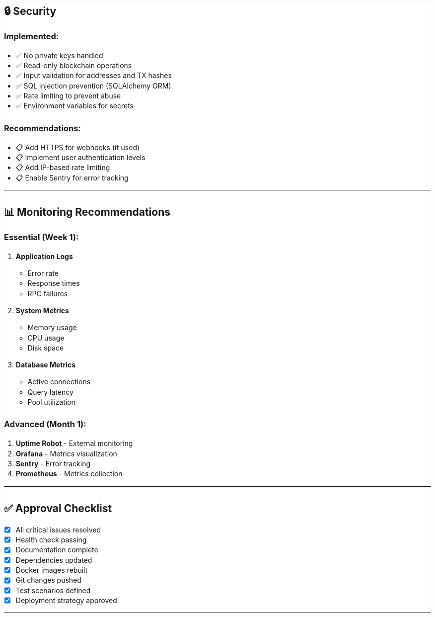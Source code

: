 
## 🔒 Security

### Implemented:
- ✅ No private keys handled
- ✅ Read-only blockchain operations
- ✅ Input validation for addresses and TX hashes
- ✅ SQL injection prevention (SQLAlchemy ORM)
- ✅ Rate limiting to prevent abuse
- ✅ Environment variables for secrets

### Recommendations:
- 📋 Add HTTPS for webhooks (if used)
- 📋 Implement user authentication levels
- 📋 Add IP-based rate limiting
- 📋 Enable Sentry for error tracking

---

## 📊 Monitoring Recommendations

### Essential (Week 1):
1. **Application Logs**
   - Error rate
   - Response times
   - RPC failures

2. **System Metrics**
   - Memory usage
   - CPU usage
   - Disk space

3. **Database Metrics**
   - Active connections
   - Query latency
   - Pool utilization

### Advanced (Month 1):
1. **Uptime Robot** - External monitoring
2. **Grafana** - Metrics visualization
3. **Sentry** - Error tracking
4. **Prometheus** - Metrics collection

---

## ✅ Approval Checklist

- [x] All critical issues resolved
- [x] Health check passing
- [x] Documentation complete
- [x] Dependencies updated
- [x] Docker images rebuilt
- [x] Git changes pushed
- [x] Test scenarios defined
- [x] Deployment strategy approved

---